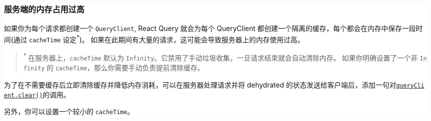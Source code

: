 ### 服务端的内存占用过高

如果你为每个请求都创建一个 `QueryClient`, React Query 就会为每个 QueryClient 都创建一个隔离的缓存，每个都会在内存中保存一段时间(通过 `cacheTime` 设定<sup>*</sup>)。
如果在此期间有大量的请求，这可能会导致服务器上的内存使用过高。

> <sup>*</sup> 在服务器上，`cacheTime` 默认为 `Infinity`。它禁用了手动垃圾收集，一旦请求结束就会自动清除内存。
> 如果你明确设置了一个非 `Infinity` 的 `cacheTime`，那么你需要手动负责提前清除缓存。

为了在不需要缓存后立即清除缓存并降低内存消耗，可以在服务器处理请求并将 dehydrated 的状态发送给客户端后，添加一句对[`queryClient.clear()`](../reference/QueryClient#queryclientclear)的调用。

另外，你可以设置一个较小的 `cacheTime`。
